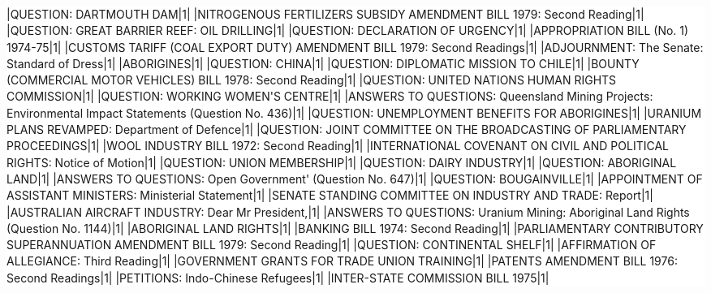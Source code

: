 |QUESTION: DARTMOUTH DAM|1|
|NITROGENOUS FERTILIZERS SUBSIDY AMENDMENT BILL 1979: Second Reading|1|
|QUESTION: GREAT BARRIER REEF: OIL DRILLING|1|
|QUESTION: DECLARATION OF URGENCY|1|
|APPROPRIATION BILL (No. 1) 1974-75|1|
|CUSTOMS TARIFF (COAL EXPORT DUTY) AMENDMENT BILL 1979: Second Readings|1|
|ADJOURNMENT: The Senate: Standard of Dress|1|
|ABORIGINES|1|
|QUESTION: CHINA|1|
|QUESTION: DIPLOMATIC MISSION TO CHILE|1|
|BOUNTY (COMMERCIAL MOTOR VEHICLES) BILL 1978: Second Reading|1|
|QUESTION: UNITED NATIONS HUMAN RIGHTS COMMISSION|1|
|QUESTION: WORKING WOMEN'S CENTRE|1|
|ANSWERS TO QUESTIONS: Queensland Mining Projects: Environmental Impact Statements (Question No. 436)|1|
|QUESTION: UNEMPLOYMENT BENEFITS FOR ABORIGINES|1|
|URANIUM PLANS REVAMPED: Department of Defence|1|
|QUESTION: JOINT COMMITTEE ON THE BROADCASTING OF PARLIAMENTARY PROCEEDINGS|1|
|WOOL INDUSTRY BILL 1972: Second Reading|1|
|INTERNATIONAL COVENANT ON CIVIL AND POLITICAL RIGHTS: Notice of Motion|1|
|QUESTION: UNION MEMBERSHIP|1|
|QUESTION: DAIRY INDUSTRY|1|
|QUESTION: ABORIGINAL LAND|1|
|ANSWERS TO QUESTIONS: Open Government' (Question No. 647)|1|
|QUESTION: BOUGAINVILLE|1|
|APPOINTMENT OF ASSISTANT MINISTERS: Ministerial Statement|1|
|SENATE STANDING COMMITTEE ON INDUSTRY AND TRADE: Report|1|
|AUSTRALIAN AIRCRAFT INDUSTRY: Dear Mr President,|1|
|ANSWERS TO QUESTIONS: Uranium Mining: Aboriginal Land Rights (Question No. 1144)|1|
|ABORIGINAL LAND RIGHTS|1|
|BANKING BILL 1974: Second Reading|1|
|PARLIAMENTARY CONTRIBUTORY SUPERANNUATION AMENDMENT BILL 1979: Second Reading|1|
|QUESTION: CONTINENTAL SHELF|1|
|AFFIRMATION OF ALLEGIANCE: Third Reading|1|
|GOVERNMENT GRANTS FOR TRADE UNION TRAINING|1|
|PATENTS AMENDMENT BILL 1976: Second Readings|1|
|PETITIONS: Indo-Chinese Refugees|1|
|INTER-STATE COMMISSION BILL 1975|1|